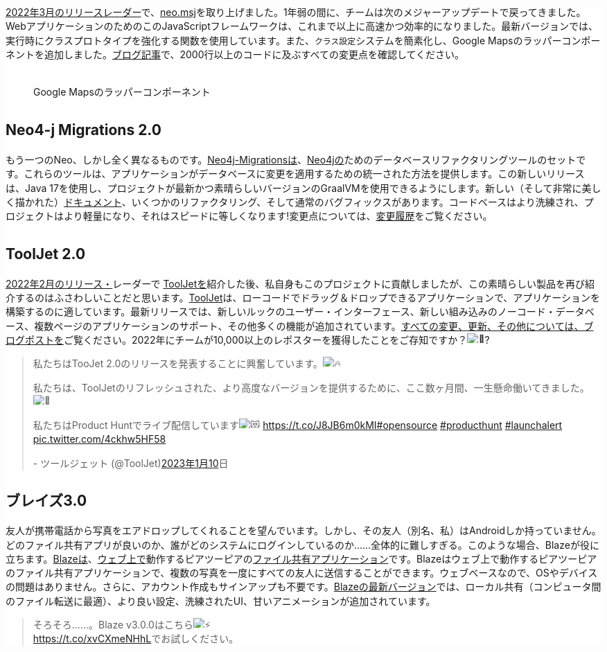<p><a href="https://github.blog/2022-04-08-release-radar-mar-2022/#neo-mjs-4-0" target="_blank" rel="noopener">2022年3月のリリースレーダー</a>で、<a href="https://github.com/neomjs/neo" target="_blank" rel="noopener">neo.msj</a>を取り上げました。1年弱の間に、チームは次のメジャーアップデートで戻ってきました。WebアプリケーションのためのこのJavaScriptフレームワークは、これまで以上に高速かつ効率的になりました。最新バージョンでは、実行時にクラスプロトタイプを強化する関数を使用しています。また、<code>クラス設定</code>システムを簡素化し、Google Mapsのラッパーコンポーネントを追加しました。<a href="https://itnext.io/the-next-generation-of-front-end-development-65887c59b173" target="_blank" rel="noopener">ブログ記事</a>で、2000行以上の<span style="font-weight: 400;">コードに</span><span style="font-weight: 400;">及ぶ</span>すべての変更点を確認してください。</p>
<figure id="attachment_70028"  class="wp-caption alignnone mx-0"><img decoding="async" loading="lazy" class="width-fit width-fit wp-image-70028 size-full" src="https://github.blog/wp-content/uploads/2023/02/1_3gNJtYoUVrKf3bzGDTLrgQ.png" alt="" srcset="https://github.blog/wp-content/uploads/2023/02/1_3gNJtYoUVrKf3bzGDTLrgQ.png?w=4538 4538w, https://github.blog/wp-content/uploads/2023/02/1_3gNJtYoUVrKf3bzGDTLrgQ.png?w=300 300w, https://github.blog/wp-content/uploads/2023/02/1_3gNJtYoUVrKf3bzGDTLrgQ.png?w=768 768w, https://github.blog/wp-content/uploads/2023/02/1_3gNJtYoUVrKf3bzGDTLrgQ.png?w=1024 1024w, https://github.blog/wp-content/uploads/2023/02/1_3gNJtYoUVrKf3bzGDTLrgQ.png?w=1536 1536w, https://github.blog/wp-content/uploads/2023/02/1_3gNJtYoUVrKf3bzGDTLrgQ.png?w=2048 2048w, https://github.blog/wp-content/uploads/2023/02/1_3gNJtYoUVrKf3bzGDTLrgQ.png?w=3000 3000w" sizes="(max-width: 1000px) 100vw, 1000px" /><figcaption class="text-mono color-fg-muted mt-14px f5-mktg">Google Mapsのラッパーコンポーネント</figcaption></figure>
<h2 id="neo4-j-migrations-2-0">Neo4-j Migrations 2.0<a href="#neo4-j-migrations-2-0" class="heading-link pl-2 text-italic text-bold" aria-label="Neo4-j Migrations 2.0"></a></h2>
<p>もう一つのNeo、しかし全く異なるものです。<a href="https://github.com/michael-simons/neo4j-migrations" target="_blank" rel="noopener">Neo4j-Migrationsは</a>、<a href="https://github.com/neo4j/neo4j" target="_blank" rel="noopener">Neo4jの</a>ためのデータベースリファクタリングツールのセットです。これらのツールは、アプリケーションがデータベースに変更を適用するための統一された方法を提供します。この新しいリリースは、Java 17を使用し、プロジェクトが最新かつ素晴らしいバージョンのGraalVMを使用できるようにします。新しい（そして非常に美しく描かれた）<a href="https://neo4j.com/labs/neo4j-migrations/2.0/introduction/" target="_blank" rel="noopener">ドキュメント</a>、いくつかのリファクタリング、そして通常のバグフィックスがあります。コードベースはより洗練され、プロジェクトはより軽量になり、それはスピードに等しくなります!変更点については、<a href="https://github.com/michael-simons/neo4j-migrations/releases/tag/2.0.0" target="_blank" rel="noopener">変更履歴</a>をご覧ください。</p>
<h2 id="tooljet-2-0">ToolJet 2.0<a href="#tooljet-2-0" class="heading-link pl-2 text-italic text-bold" aria-label="ToolJet 2.0"></a></h2>
<p><a href="https://github.blog/2022-03-17-release-radar-feb-2022/#tooljet-1-0" target="_blank" rel="noopener">2022年2月のリリース・</a><span style="font-weight: 400;">レーダーで</span> <a href="https://www.tooljet.com/" target="_blank" rel="noopener">ToolJetを</a>紹介した後、私<span style="font-weight: 400;">自身も</span>このプロジェクトに貢献しましたが、この素晴らしい製品を再び紹介するのはふさわしいことだと思います。<a href="https://github.com/ToolJet/ToolJet" target="_blank" rel="noopener">ToolJet</a>は、ローコードでドラッグ＆ドロップできるアプリケーションで、アプリケーションを構築するのに適しています。最新リリースでは、新しいルックのユーザー・インターフェース、新しい組み込みのノーコード・データベース、複数ページのアプリケーションのサポート、その他多くの機能が追加されています。<a href="https://blog.tooljet.com/announcing-tooljet-2-0/" target="_blank" rel="noopener">すべての変更、更新、その他については、ブログポストを</a>ご覧ください。2022年にチームが10,000以上のレポスターを獲得したことをご存知ですか？<img src="https://s.w.org/images/core/emoji/14.0.0/72x72/1f929.png" alt="🤩" class="wp-smiley" style="height: 1em; max-height: 1em;" />?</p>
<blockquote class="twitter-tweet" data-width="500" data-dnt="true">
<p lang="en" dir="ltr">私たちはTooJet 2.0のリリースを発表することに興奮しています。<img src="https://s.w.org/images/core/emoji/14.0.0/72x72/1f525.png" alt="🔥" class="wp-smiley" style="height: 1em; max-height: 1em;" /></p>
<p>私たちは、ToolJetのリフレッシュされた、より高度なバージョンを提供するために、ここ数ヶ月間、一生懸命働いてきました。<img src="https://s.w.org/images/core/emoji/14.0.0/72x72/1f680.png" alt="🚀" class="wp-smiley" style="height: 1em; max-height: 1em;" /></p>
<p>私たちはProduct Huntでライブ配信しています<img src="https://s.w.org/images/core/emoji/14.0.0/72x72/1f63b.png" alt="😻" class="wp-smiley" style="height: 1em; max-height: 1em;" /> <a href="https://twitter.com/hashtag/opensource?src=hash&amp;ref_src=twsrc%5Etfw"> https://t.co/J8JB6m0kMI#opensource</a> <a href="https://twitter.com/hashtag/producthunt?src=hash&amp;ref_src=twsrc%5Etfw">#producthunt</a> <a href="https://twitter.com/hashtag/launchalert?src=hash&amp;ref_src=twsrc%5Etfw">#launchalert</a> <a href="https://t.co/4ckhw5HF58">pic.twitter.com/4ckhw5HF58</a></p>
<p>- ツールジェット (@ToolJet)<a href="https://twitter.com/ToolJet/status/1612778740945424386?ref_src=twsrc%5Etfw">2023年1月10</a>日</p></blockquote>
<p><script async src="https://platform.twitter.com/widgets.js" charset="utf-8"></script></p>
<h2 id="blaze-3-0">ブレイズ3.0<a href="#blaze-3-0" class="heading-link pl-2 text-italic text-bold" aria-label="Blaze 3.0"></a></h2>
<p>友人が携帯電話から写真をエアドロップしてくれることを望んでいます。しかし、その友人（別名、私）はAndroidしか持っていません。どのファイル共有アプリが良いのか、誰がどのシステムにログインしているのか......全体的に難しすぎる。このような場合、Blazeが役に立ちます。<a href="https://github.com/blenderskool/blaze" target="_blank" rel="noopener">Blazeは</a>、<a href="https://blaze.vercel.app/app" target="_blank" rel="noopener">ウェブ上で</a>動作するピアツーピアの<a href="https://blaze.vercel.app/app" target="_blank" rel="noopener">ファイル共有アプリケーション</a>です。Blazeはウェブ上で動作するピアツーピアのファイル共有アプリケーションで、複数の写真を一度にすべての友人に送信することができます。ウェブベースなので、OSやデバイスの問題はありません。さらに、アカウント作成もサインアップも不要です。<a href="https://github.com/blenderskool/blaze/releases/tag/v3.0.0">Blazeの最新バージョン</a>では、ローカル共有（コンピュータ間のファイル転送に最適）、より良い設定、洗練されたUI、甘いアニメーションが追加されています。</p>
<blockquote class="twitter-tweet" data-width="500" data-dnt="true">
<p lang="en" dir="ltr">そろそろ......。Blaze v3.0.0はこちら<img src="https://s.w.org/images/core/emoji/14.0.0/72x72/26a1.png" alt="⚡" class="wp-smiley" style="height: 1em; max-height: 1em;" /><br /><a href="https://t.co/xvCXmeNHhL">https://t.co/xvCXmeNHhL</a>でお試しください。</p>